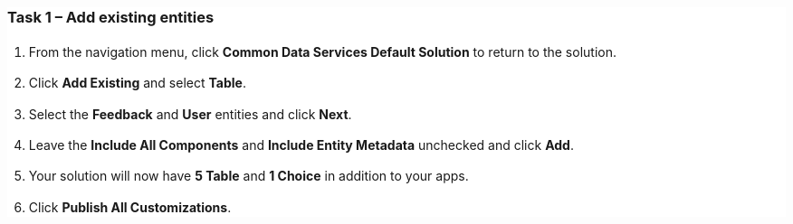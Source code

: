 ### Task 1 – Add existing entities

1.  From the navigation menu, click **Common Data Services Default Solution** to return to the solution.

2.  Click **Add Existing** and select **Table**.

3.  Select the **Feedback** and **User** entities and click **Next**.

4.  Leave the **Include All Components** and **Include Entity Metadata**
    unchecked and click **Add**.

5.  Your solution will now have **5 Table** and **1 Choice** in addition to your apps.

6.  Click **Publish All Customizations**.
